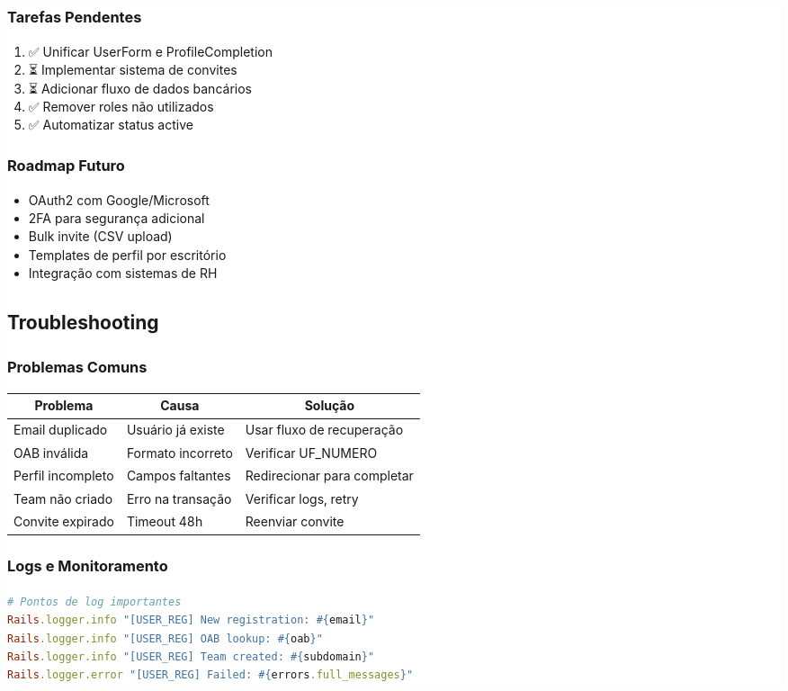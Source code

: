 ### Tarefas Pendentes
1. ✅ Unificar UserForm e ProfileCompletion
2. ⏳ Implementar sistema de convites
3. ⏳ Adicionar fluxo de dados bancários
4. ✅ Remover roles não utilizados
5. ✅ Automatizar status active

### Roadmap Futuro
- OAuth2 com Google/Microsoft
- 2FA para segurança adicional
- Bulk invite (CSV upload)
- Templates de perfil por escritório
- Integração com sistemas de RH

## Troubleshooting

### Problemas Comuns

| Problema | Causa | Solução |
|----------|-------|---------|
| Email duplicado | Usuário já existe | Usar fluxo de recuperação |
| OAB inválida | Formato incorreto | Verificar UF_NUMERO |
| Perfil incompleto | Campos faltantes | Redirecionar para completar |
| Team não criado | Erro na transação | Verificar logs, retry |
| Convite expirado | Timeout 48h | Reenviar convite |

### Logs e Monitoramento
```ruby
# Pontos de log importantes
Rails.logger.info "[USER_REG] New registration: #{email}"
Rails.logger.info "[USER_REG] OAB lookup: #{oab}"
Rails.logger.info "[USER_REG] Team created: #{subdomain}"
Rails.logger.error "[USER_REG] Failed: #{errors.full_messages}"
```